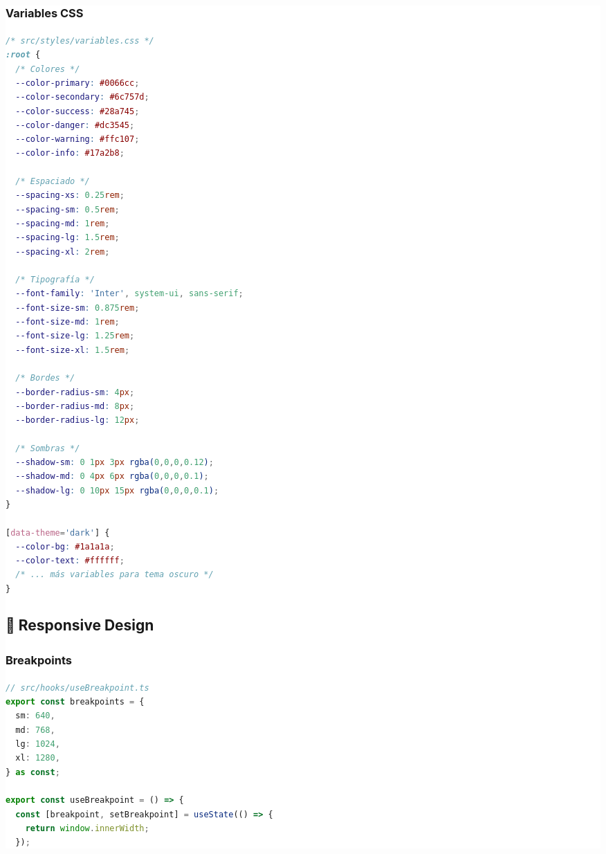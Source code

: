### Variables CSS

```css
/* src/styles/variables.css */
:root {
  /* Colores */
  --color-primary: #0066cc;
  --color-secondary: #6c757d;
  --color-success: #28a745;
  --color-danger: #dc3545;
  --color-warning: #ffc107;
  --color-info: #17a2b8;

  /* Espaciado */
  --spacing-xs: 0.25rem;
  --spacing-sm: 0.5rem;
  --spacing-md: 1rem;
  --spacing-lg: 1.5rem;
  --spacing-xl: 2rem;

  /* Tipografía */
  --font-family: 'Inter', system-ui, sans-serif;
  --font-size-sm: 0.875rem;
  --font-size-md: 1rem;
  --font-size-lg: 1.25rem;
  --font-size-xl: 1.5rem;

  /* Bordes */
  --border-radius-sm: 4px;
  --border-radius-md: 8px;
  --border-radius-lg: 12px;

  /* Sombras */
  --shadow-sm: 0 1px 3px rgba(0,0,0,0.12);
  --shadow-md: 0 4px 6px rgba(0,0,0,0.1);
  --shadow-lg: 0 10px 15px rgba(0,0,0,0.1);
}

[data-theme='dark'] {
  --color-bg: #1a1a1a;
  --color-text: #ffffff;
  /* ... más variables para tema oscuro */
}
```

## 📱 Responsive Design

### Breakpoints

```typescript
// src/hooks/useBreakpoint.ts
export const breakpoints = {
  sm: 640,
  md: 768,
  lg: 1024,
  xl: 1280,
} as const;

export const useBreakpoint = () => {
  const [breakpoint, setBreakpoint] = useState(() => {
    return window.innerWidth;
  });

```